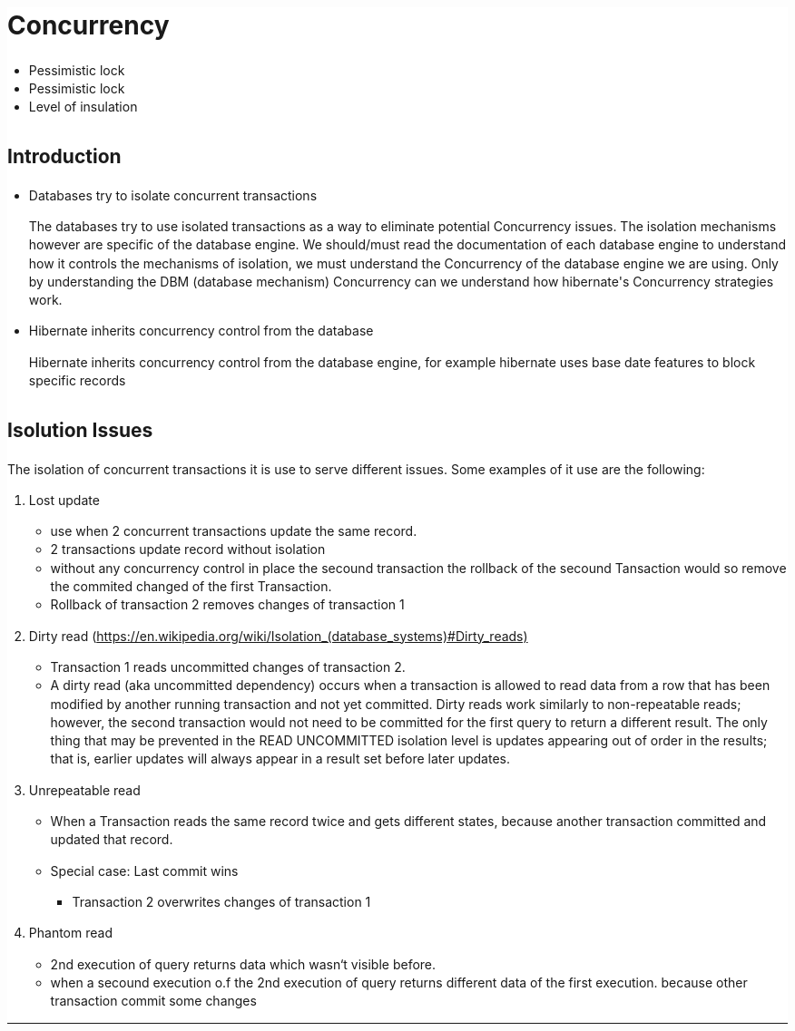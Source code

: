 # Concurrency

- Pessimistic lock
- Pessimistic lock
- Level of insulation

## Introduction

- Databases try to isolate concurrent transactions

    The databases try to use isolated transactions as a way to eliminate potential Concurrency issues.
    The isolation mechanisms however are specific of the database engine.
    We should/must read the documentation of each database engine to understand how it controls the mechanisms of isolation, we must understand the Concurrency of the database engine we are using.
    Only by understanding the DBM (database mechanism) Concurrency can we understand how hibernate's Concurrency strategies work.

- Hibernate inherits concurrency control from the database
    
    Hibernate inherits concurrency control from the database engine, for example hibernate uses base date features to block specific records

## Isolution Issues

The isolation of concurrent transactions it is use to serve different issues. Some examples of it use are the following:

1. Lost update
	- use when 2 concurrent transactions update the same record.
	- 2 transactions update record without isolation
	- without any concurrency control in place the secound transaction the rollback of the secound Tansaction would so remove the commited changed of the first Transaction. 
	- Rollback of transaction 2 removes changes of transaction 1

2. Dirty read (https://en.wikipedia.org/wiki/Isolation_(database_systems)#Dirty_reads)
	- Transaction 1 reads uncommitted changes of transaction 2.
	- A dirty read (aka uncommitted dependency) occurs when a transaction is allowed to read data from a row that has been modified by another running transaction and not yet committed.
	Dirty reads work similarly to non-repeatable reads; however, the second transaction would not need to be committed for the first query to return a different result. The only thing that may be prevented in the READ UNCOMMITTED isolation level is updates appearing out of order in the results; that is, earlier updates will always appear in a result set before later updates.

3. Unrepeatable read
	- When a Transaction reads the same record twice and gets different states, because another transaction committed and updated that record.

	- Special case: Last commit wins
		- Transaction 2 overwrites changes of transaction 1

4. Phantom read
	- 2nd execution of query returns data which wasn‘t visible before.
	- when a secound execution o.f the 2nd execution of query returns different data of the first execution. because other transaction commit some changes 

---
